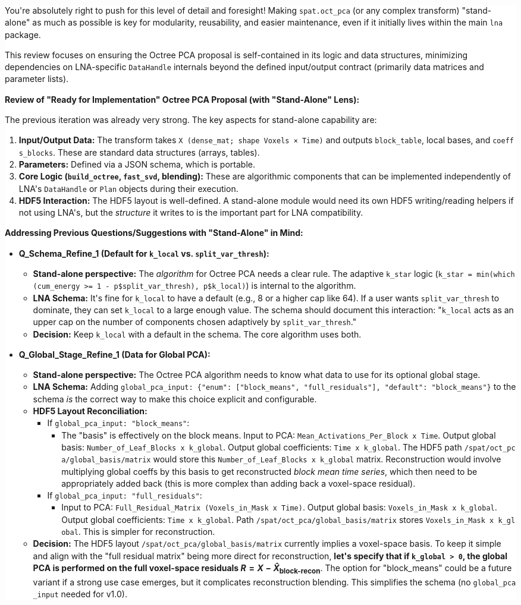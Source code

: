 You're absolutely right to push for this level of detail and foresight! Making `spat.oct_pca` (or any complex transform) "stand-alone" as much as possible is key for modularity, reusability, and easier maintenance, even if it initially lives within the main `lna` package.

This review focuses on ensuring the Octree PCA proposal is self-contained in its logic and data structures, minimizing dependencies on LNA-specific `DataHandle` internals beyond the defined input/output contract (primarily data matrices and parameter lists).

**Review of "Ready for Implementation" Octree PCA Proposal (with "Stand-Alone" Lens):**

The previous iteration was already very strong. The key aspects for stand-alone capability are:

1.  **Input/Output Data:** The transform takes `X (dense_mat; shape Voxels × Time)` and outputs `block_table`, local bases, and `coeffs_blocks`. These are standard data structures (arrays, tables).
2.  **Parameters:** Defined via a JSON schema, which is portable.
3.  **Core Logic (`build_octree`, `fast_svd`, blending):** These are algorithmic components that can be implemented independently of LNA's `DataHandle` or `Plan` objects during their execution.
4.  **HDF5 Interaction:** The HDF5 layout is well-defined. A stand-alone module would need its own HDF5 writing/reading helpers if not using LNA's, but the *structure* it writes to is the important part for LNA compatibility.

**Addressing Previous Questions/Suggestions with "Stand-Alone" in Mind:**

*   **Q_Schema_Refine_1 (Default for `k_local` vs. `split_var_thresh`):**
    *   **Stand-alone perspective:** The *algorithm* for Octree PCA needs a clear rule. The adaptive `k_star` logic (`k_star = min(which(cum_energy >= 1 - p$split_var_thresh), p$k_local)`) is internal to the algorithm.
    *   **LNA Schema:** It's fine for `k_local` to have a default (e.g., 8 or a higher cap like 64). If a user wants `split_var_thresh` to dominate, they can set `k_local` to a large enough value. The schema should document this interaction: "`k_local` acts as an upper cap on the number of components chosen adaptively by `split_var_thresh`."
    *   **Decision:** Keep `k_local` with a default in the schema. The core algorithm uses both.

*   **Q_Global_Stage_Refine_1 (Data for Global PCA):**
    *   **Stand-alone perspective:** The Octree PCA algorithm needs to know what data to use for its optional global stage.
    *   **LNA Schema:** Adding `global_pca_input: {"enum": ["block_means", "full_residuals"], "default": "block_means"}` to the schema *is* the correct way to make this choice explicit and configurable.
    *   **HDF5 Layout Reconciliation:**
        *   If `global_pca_input: "block_means"`:
            *   The "basis" is effectively on the block means. Input to PCA: `Mean_Activations_Per_Block x Time`. Output global basis: `Number_of_Leaf_Blocks x k_global`. Output global coefficients: `Time x k_global`. The HDF5 path `/spat/oct_pca/global_basis/matrix` would store this `Number_of_Leaf_Blocks x k_global` matrix. Reconstruction would involve multiplying global coeffs by this basis to get reconstructed *block mean time series*, which then need to be appropriately added back (this is more complex than adding back a voxel-space residual).
        *   If `global_pca_input: "full_residuals"`:
            *   Input to PCA: `Full_Residual_Matrix (Voxels_in_Mask x Time)`. Output global basis: `Voxels_in_Mask x k_global`. Output global coefficients: `Time x k_global`. Path `/spat/oct_pca/global_basis/matrix` stores `Voxels_in_Mask x k_global`. This is simpler for reconstruction.
    *   **Decision:** The HDF5 layout `/spat/oct_pca/global_basis/matrix` currently implies a voxel-space basis. To keep it simple and align with the "full residual matrix" being more direct for reconstruction, **let's specify that if `k_global > 0`, the global PCA is performed on the full voxel-space residuals $R = X - \hat{X}_{\text{block-recon}}$**. The option for "block_means" could be a future variant if a strong use case emerges, but it complicates reconstruction blending. This simplifies the schema (no `global_pca_input` needed for v1.0).
